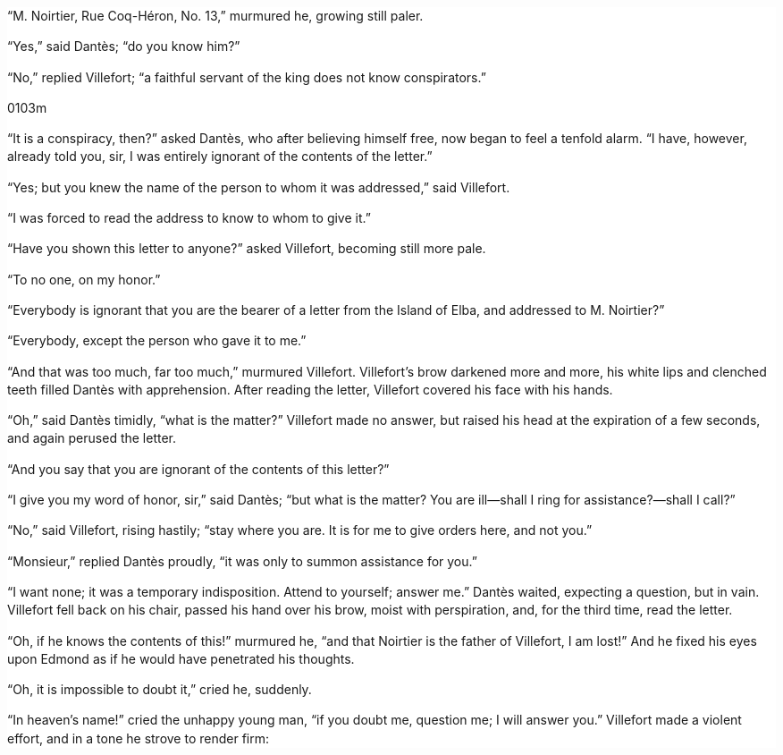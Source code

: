 “M. Noirtier, Rue Coq-Héron, No. 13,” murmured he, growing still paler.

“Yes,” said Dantès; “do you know him?”

“No,” replied Villefort; “a faithful servant of the king does not know
conspirators.”

0103m


“It is a conspiracy, then?” asked Dantès, who after believing himself
free, now began to feel a tenfold alarm. “I have, however, already told
you, sir, I was entirely ignorant of the contents of the letter.”

“Yes; but you knew the name of the person to whom it was addressed,”
said Villefort.

“I was forced to read the address to know to whom to give it.”

“Have you shown this letter to anyone?” asked Villefort, becoming still
more pale.

“To no one, on my honor.”

“Everybody is ignorant that you are the bearer of a letter from the
Island of Elba, and addressed to M. Noirtier?”

“Everybody, except the person who gave it to me.”

“And that was too much, far too much,” murmured Villefort. Villefort’s
brow darkened more and more, his white lips and clenched teeth filled
Dantès with apprehension. After reading the letter, Villefort covered
his face with his hands.

“Oh,” said Dantès timidly, “what is the matter?” Villefort made no
answer, but raised his head at the expiration of a few seconds, and
again perused the letter.

“And you say that you are ignorant of the contents of this letter?”

“I give you my word of honor, sir,” said Dantès; “but what is the
matter? You are ill—shall I ring for assistance?—shall I call?”

“No,” said Villefort, rising hastily; “stay where you are. It is for me
to give orders here, and not you.”

“Monsieur,” replied Dantès proudly, “it was only to summon assistance
for you.”

“I want none; it was a temporary indisposition. Attend to yourself;
answer me.” Dantès waited, expecting a question, but in vain. Villefort
fell back on his chair, passed his hand over his brow, moist with
perspiration, and, for the third time, read the letter.

“Oh, if he knows the contents of this!” murmured he, “and that Noirtier
is the father of Villefort, I am lost!” And he fixed his eyes upon
Edmond as if he would have penetrated his thoughts.

“Oh, it is impossible to doubt it,” cried he, suddenly.

“In heaven’s name!” cried the unhappy young man, “if you doubt me,
question me; I will answer you.” Villefort made a violent effort, and in
a tone he strove to render firm:
